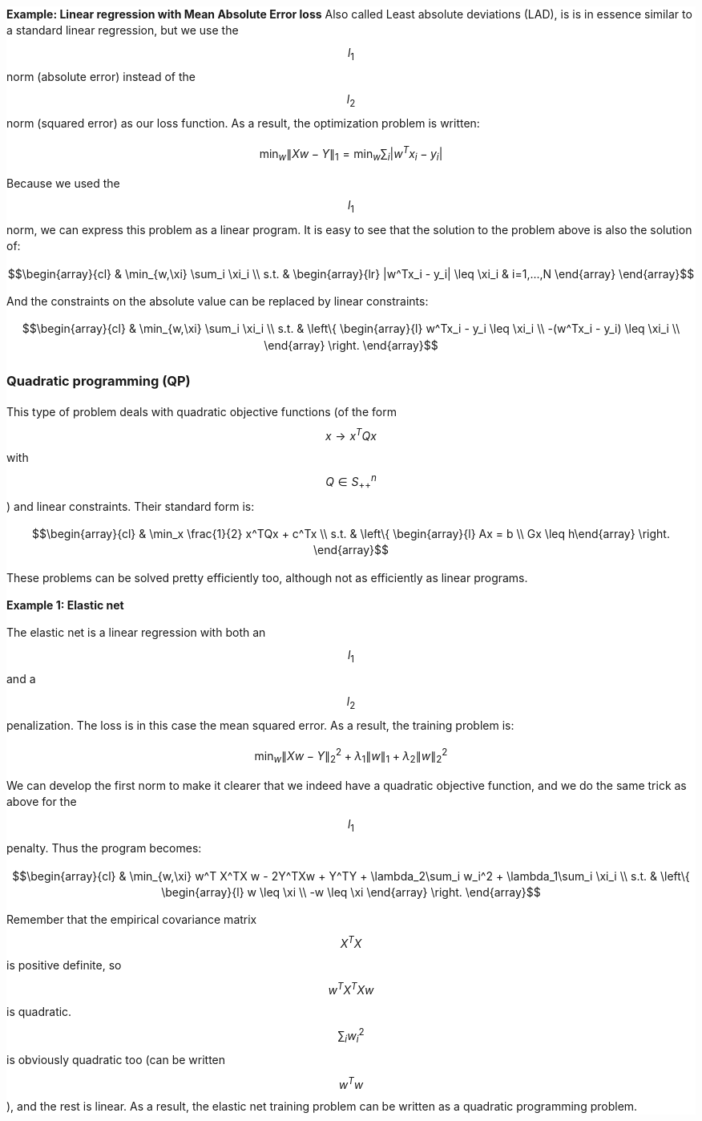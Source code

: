 **Example: Linear regression with Mean Absolute Error loss**
Also called Least absolute deviations (LAD), is is in essence similar to a standard linear regression, but we use the $$l_1$$ norm (absolute error) instead of the $$l_2$$ norm (squared error) as our loss function. As a result, the optimization problem is written:

$$\min_w \| Xw - Y \|_1 = \min_w \sum_i |w^Tx_i - y_i|$$

Because we used the $$l_1$$ norm, we can express this problem as a linear program. It is easy to see that the solution to the problem above is also the solution of:

$$\begin{array}{cl} & \min_{w,\xi} \sum_i \xi_i \\
 s.t. & \begin{array}{lr}
|w^Tx_i - y_i| \leq \xi_i & i=1,...,N 
\end{array} \end{array}$$

And the constraints on the absolute value can be replaced by linear constraints: 

$$\begin{array}{cl} & \min_{w,\xi} \sum_i \xi_i \\
 s.t. & \left\{ \begin{array}{l}
 w^Tx_i - y_i \leq \xi_i \\ 
 -(w^Tx_i - y_i) \leq \xi_i \\
 \end{array} \right. \end{array}$$

### Quadratic programming (QP)

This type of problem deals with quadratic objective functions (of the form $$x\to x^TQx$$ with $$Q\in S^n_{++}$$) and linear constraints. Their standard form is:

$$\begin{array}{cl} & \min_x \frac{1}{2} x^TQx + c^Tx \\
 s.t. & \left\{ \begin{array}{l}
 Ax = b \\ 
 Gx \leq h\end{array} \right. \end{array}$$

These problems can be solved pretty efficiently too, although not as efficiently as linear programs.

**Example 1: Elastic net**

The elastic net is a linear regression with both an $$l_1$$ and a $$l_2$$ penalization. The loss is in this case the mean squared error. As a result, the training problem is:

$$\min_w \|Xw - Y\|_2^2 + \lambda_1 \|w\|_1 + \lambda_2 \|w\|_2^2$$

We can develop the first norm to make it clearer that we indeed have a quadratic objective function, and we do the same trick as above for the $$l_1$$ penalty. Thus the program becomes:

$$\begin{array}{cl} & \min_{w,\xi} w^T X^TX w - 2Y^TXw + Y^TY + \lambda_2\sum_i w_i^2 + \lambda_1\sum_i \xi_i \\
 s.t. & \left\{ \begin{array}{l}
 w \leq \xi \\ 
 -w \leq \xi \end{array} \right. \end{array}$$

Remember that the empirical covariance matrix $$X^TX$$ is positive definite, so $$w^T X^TX w$$ is quadratic. $$\sum_i w_i^2$$ is obviously quadratic too (can be written $$w^Tw$$), and the rest is linear. As a result, the elastic net training problem can be written as a quadratic programming problem.

